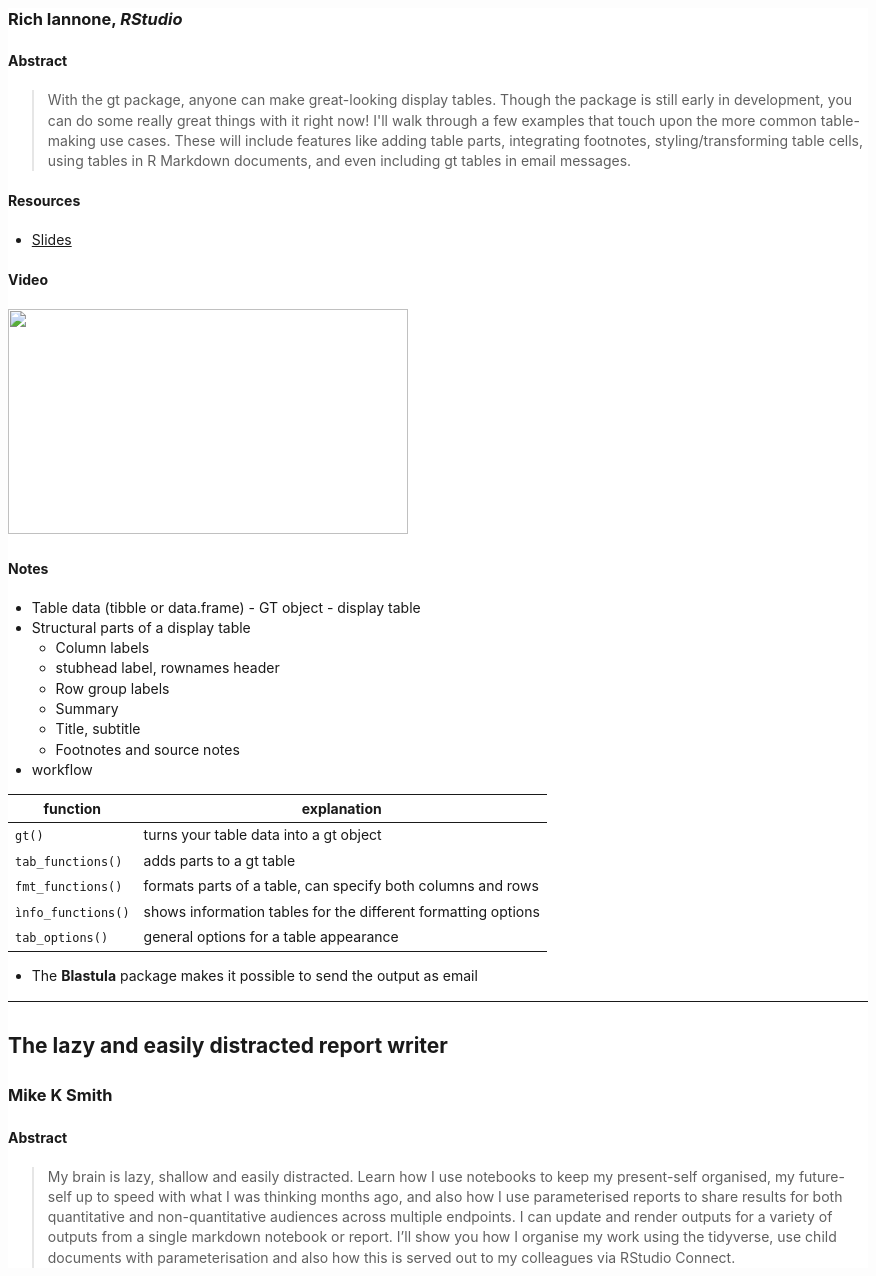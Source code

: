 ### **Rich Iannone**, *RStudio*

#### Abstract
> With the gt package, anyone can make great-looking display tables. Though the package is still early in development, you can do some really great things with it right now! I'll walk through a few examples that touch upon the more common table-making use cases. These will include features like adding table parts, integrating footnotes, styling/transforming table cells, using tables in R Markdown documents, and even including gt tables in email messages.

#### Resources

- [Slides](http://github.com/rich-iannone/presentations)

#### Video
<p><a href="https://resources.rstudio.com/rstudio-conf-2019/introducing-the-gt-package?wvideo=d38rerkbwb"><img src="https://embedwistia-a.akamaihd.net/deliveries/f54d2b6ffcb5dcf913e67031d060ea98.jpg?image_play_button_size=2x&amp;image_crop_resized=960x540&amp;image_play_button=1&amp;image_play_button_color=4287c7e0" width="400" height="225" style="width: 400px; height: 225px;"></a></p>

#### Notes

- Table data (tibble or data.frame) - GT object - display table
- Structural parts of a display table
    - Column labels
    - stubhead label, rownames header
    - Row group labels
    - Summary
    - Title, subtitle
    - Footnotes and source notes
- workflow

| function | explanation |
|----------|-------------|
| `gt()` | turns your table data into a gt object |
| `tab_functions()`| adds parts to a gt table |
| `fmt_functions()`| formats parts of a table, can specify both columns and rows |
| `ìnfo_functions()`| shows information tables for the different formatting options |
| `tab_options()`| general options for a table appearance |

- The **Blastula** package makes it possible to send the output as email

---

## The lazy and easily distracted report writer

### **Mike K Smith**

#### Abstract
> My brain is lazy, shallow and easily distracted. Learn how I use notebooks to keep my present-self organised, my future-self up to speed with what I was thinking months ago, and also how I use parameterised reports to share results for both quantitative and non-quantitative audiences across multiple endpoints. I can update and render outputs for a variety of outputs from a single markdown notebook or report. I’ll show you how I organise my work using the tidyverse, use child documents with parameterisation and also how this is served out to my colleagues via RStudio Connect.
